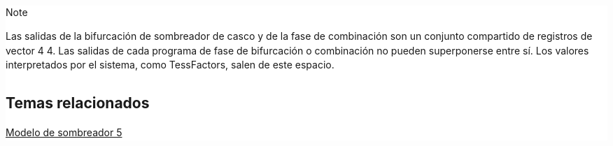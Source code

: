 

 

> [!Note]  
> Las salidas de la bifurcación de sombreador de casco y de la fase de combinación son un conjunto compartido de registros de vector 4 4. Las salidas de cada programa de fase de bifurcación o combinación no pueden superponerse entre sí. Los valores interpretados por el sistema, como TessFactors, salen de este espacio.

## <a name="related-topics"></a>Temas relacionados

<dl> <dt>

[Modelo de sombreador 5](d3d11-graphics-reference-sm5.md)
</dt> </dl>

 

 




